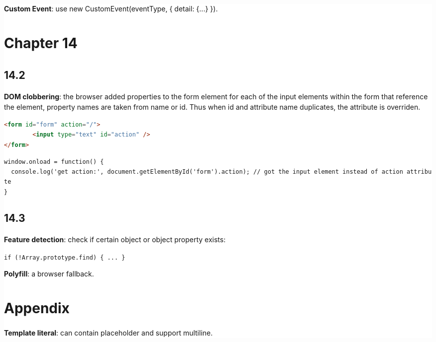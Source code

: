 **Custom Event**: use new CustomEvent(eventType, { detail: {...} }).


Chapter 14
==

## 14.2

**DOM clobbering**: the browser added properties to the form element for each of the input elements within the form that reference the element, property names are taken from name or id. Thus when id and attribute name duplicates, the attribute is overriden.
```HTML
<form id="form" action="/">
		<input type="text" id="action" />
</form>
```
```JS
window.onload = function() {
  console.log('get action:', document.getElementById('form').action); // got the input element instead of action attribute
}
```

## 14.3

**Feature detection**: check if certain object or object property exists:
```JS
if (!Array.prototype.find) { ... }
```
**Polyfill**: a browser fallback.


Appendix
==

**Template literal**: can contain placeholder and support multiline.

